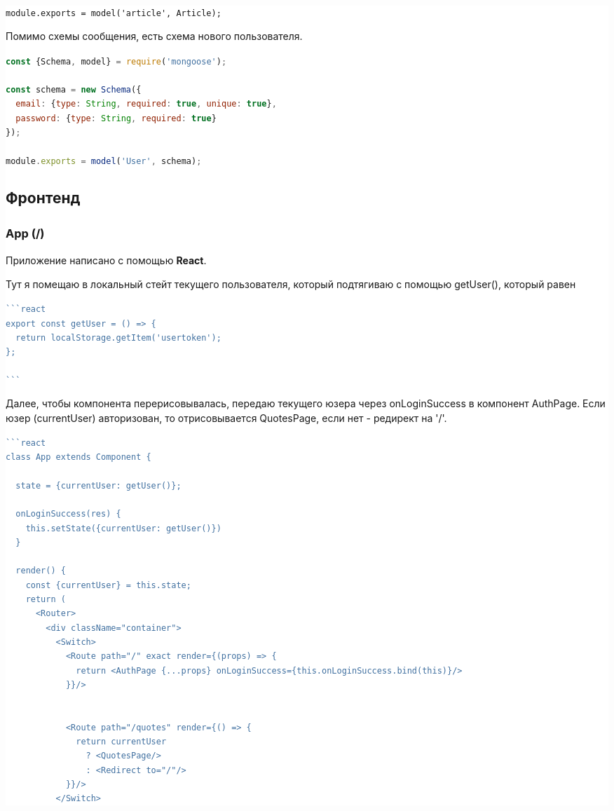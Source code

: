 ```javascripta
module.exports = model('article', Article);
```

Помимо схемы сообщения, есть схема нового пользователя.

```javascript
const {Schema, model} = require('mongoose');

const schema = new Schema({
  email: {type: String, required: true, unique: true},
  password: {type: String, required: true}
});

module.exports = model('User', schema);
```


## Фронтенд 


### App (/)

Приложение написано с помощью **React**.

Тут я помещаю в локальный стейт текущего пользователя, который подтягиваю с помощью getUser(), который равен
~~~javascript
```react
export const getUser = () => {
  return localStorage.getItem('usertoken');
};

```
~~~

Далее, чтобы компонента перерисовывалась, передаю текущего юзера через onLoginSuccess в компонент AuthPage.
Если юзер (currentUser) авторизован, то отрисовывается QuotesPage, если нет - редирект на '/'.

~~~javascript
```react
class App extends Component {

  state = {currentUser: getUser()};

  onLoginSuccess(res) {
    this.setState({currentUser: getUser()})
  }

  render() {
    const {currentUser} = this.state;
    return (
      <Router>
        <div className="container">
          <Switch>
            <Route path="/" exact render={(props) => {
              return <AuthPage {...props} onLoginSuccess={this.onLoginSuccess.bind(this)}/>
            }}/>


            <Route path="/quotes" render={() => {
              return currentUser
                ? <QuotesPage/>
                : <Redirect to="/"/>
            }}/>
          </Switch>

~~~